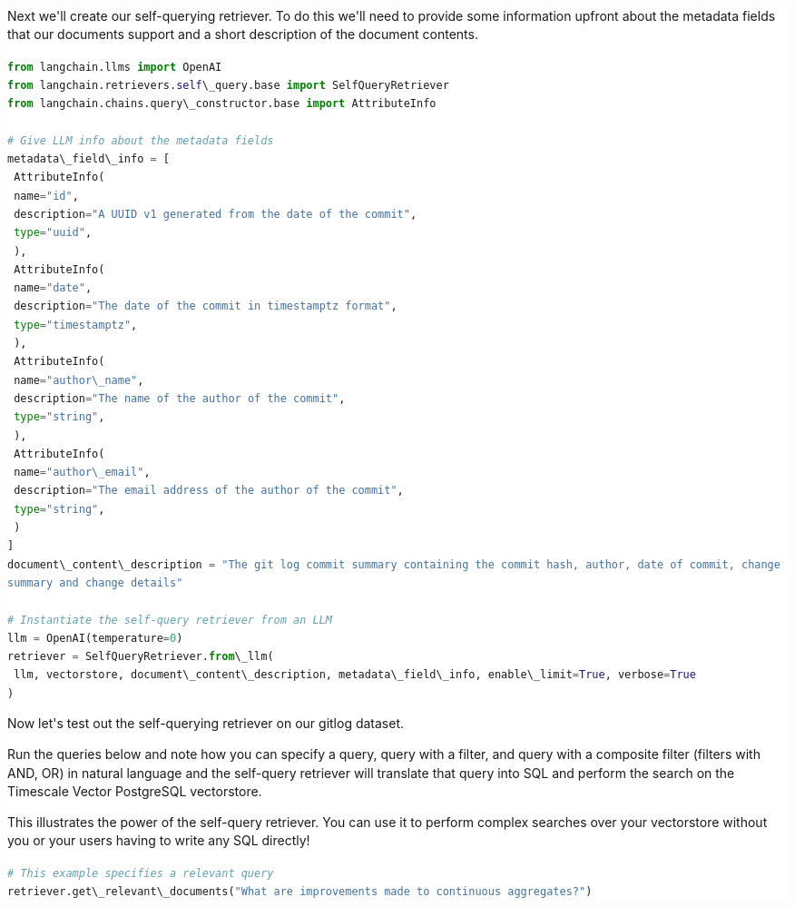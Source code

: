 Next we'll create our self-querying retriever. To do this we'll need to provide some information upfront about the metadata fields that our documents support and a short description of the document contents.

```python
from langchain.llms import OpenAI  
from langchain.retrievers.self\_query.base import SelfQueryRetriever  
from langchain.chains.query\_constructor.base import AttributeInfo  
  
# Give LLM info about the metadata fields  
metadata\_field\_info = [  
 AttributeInfo(  
 name="id",  
 description="A UUID v1 generated from the date of the commit",  
 type="uuid",  
 ),  
 AttributeInfo(  
 name="date",  
 description="The date of the commit in timestamptz format",  
 type="timestamptz",  
 ),  
 AttributeInfo(  
 name="author\_name",  
 description="The name of the author of the commit",  
 type="string",  
 ),  
 AttributeInfo(  
 name="author\_email",  
 description="The email address of the author of the commit",  
 type="string",  
 )  
]  
document\_content\_description = "The git log commit summary containing the commit hash, author, date of commit, change summary and change details"  
  
# Instantiate the self-query retriever from an LLM  
llm = OpenAI(temperature=0)  
retriever = SelfQueryRetriever.from\_llm(  
 llm, vectorstore, document\_content\_description, metadata\_field\_info, enable\_limit=True, verbose=True  
)  

```

Now let's test out the self-querying retriever on our gitlog dataset.

Run the queries below and note how you can specify a query, query with a filter, and query with a composite filter (filters with AND, OR) in natural language and the self-query retriever will translate that query into SQL and perform the search on the Timescale Vector PostgreSQL vectorstore.

This illustrates the power of the self-query retriever. You can use it to perform complex searches over your vectorstore without you or your users having to write any SQL directly!

```python
# This example specifies a relevant query  
retriever.get\_relevant\_documents("What are improvements made to continuous aggregates?")  

```
